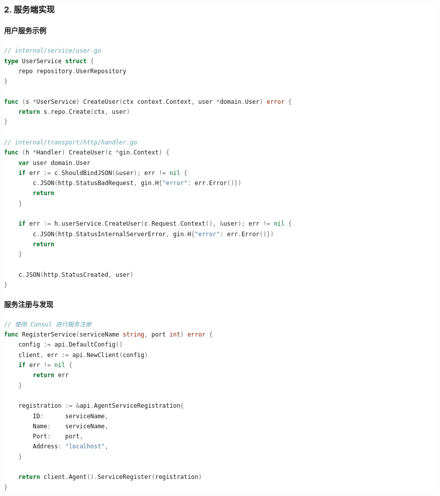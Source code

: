 ### 2. 服务端实现

#### 用户服务示例

```go
// internal/service/user.go
type UserService struct {
    repo repository.UserRepository
}

func (s *UserService) CreateUser(ctx context.Context, user *domain.User) error {
    return s.repo.Create(ctx, user)
}

// internal/transport/http/handler.go
func (h *Handler) CreateUser(c *gin.Context) {
    var user domain.User
    if err := c.ShouldBindJSON(&user); err != nil {
        c.JSON(http.StatusBadRequest, gin.H{"error": err.Error()})
        return
    }

    if err := h.userService.CreateUser(c.Request.Context(), &user); err != nil {
        c.JSON(http.StatusInternalServerError, gin.H{"error": err.Error()})
        return
    }

    c.JSON(http.StatusCreated, user)
}
```

#### 服务注册与发现

```go
// 使用 Consul 进行服务注册
func RegisterService(serviceName string, port int) error {
    config := api.DefaultConfig()
    client, err := api.NewClient(config)
    if err != nil {
        return err
    }

    registration := &api.AgentServiceRegistration{
        ID:      serviceName,
        Name:    serviceName,
        Port:    port,
        Address: "localhost",
    }

    return client.Agent().ServiceRegister(registration)
}
```
